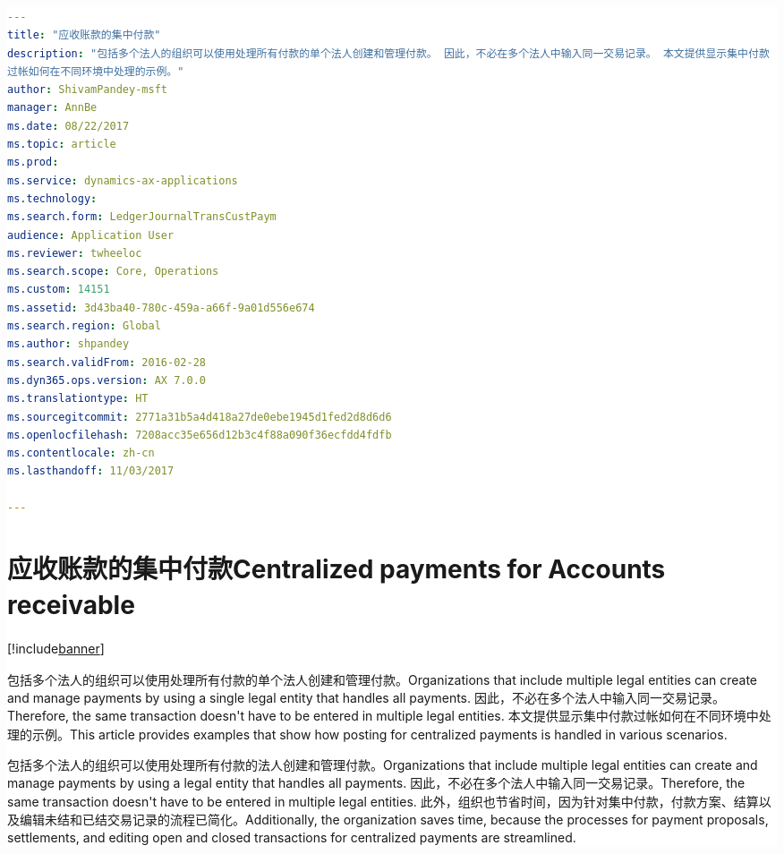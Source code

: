 ```yaml
---
title: "应收账款的集中付款"
description: "包括多个法人的组织可以使用处理所有付款的单个法人创建和管理付款。 因此，不必在多个法人中输入同一交易记录。 本文提供显示集中付款过帐如何在不同环境中处理的示例。"
author: ShivamPandey-msft
manager: AnnBe
ms.date: 08/22/2017
ms.topic: article
ms.prod: 
ms.service: dynamics-ax-applications
ms.technology: 
ms.search.form: LedgerJournalTransCustPaym
audience: Application User
ms.reviewer: twheeloc
ms.search.scope: Core, Operations
ms.custom: 14151
ms.assetid: 3d43ba40-780c-459a-a66f-9a01d556e674
ms.search.region: Global
ms.author: shpandey
ms.search.validFrom: 2016-02-28
ms.dyn365.ops.version: AX 7.0.0
ms.translationtype: HT
ms.sourcegitcommit: 2771a31b5a4d418a27de0ebe1945d1fed2d8d6d6
ms.openlocfilehash: 7208acc35e656d12b3c4f88a090f36ecfdd4fdfb
ms.contentlocale: zh-cn
ms.lasthandoff: 11/03/2017

---
```


# <a name="centralized-payments-for-accounts-receivable"></a><span data-ttu-id="e61d3-105">应收账款的集中付款</span><span class="sxs-lookup"><span data-stu-id="e61d3-105">Centralized payments for Accounts receivable</span></span>

[!include[banner](../includes/banner.md)]


<span data-ttu-id="e61d3-106">包括多个法人的组织可以使用处理所有付款的单个法人创建和管理付款。</span><span class="sxs-lookup"><span data-stu-id="e61d3-106">Organizations that include multiple legal entities can create and manage payments by using a single legal entity that handles all payments.</span></span> <span data-ttu-id="e61d3-107">因此，不必在多个法人中输入同一交易记录。</span><span class="sxs-lookup"><span data-stu-id="e61d3-107">Therefore, the same transaction doesn't have to be entered in multiple legal entities.</span></span> <span data-ttu-id="e61d3-108">本文提供显示集中付款过帐如何在不同环境中处理的示例。</span><span class="sxs-lookup"><span data-stu-id="e61d3-108">This article provides examples that show how posting for centralized payments is handled in various scenarios.</span></span>

<span data-ttu-id="e61d3-109">包括多个法人的组织可以使用处理所有付款的法人创建和管理付款。</span><span class="sxs-lookup"><span data-stu-id="e61d3-109">Organizations that include multiple legal entities can create and manage payments by using a legal entity that handles all payments.</span></span> <span data-ttu-id="e61d3-110">因此，不必在多个法人中输入同一交易记录。</span><span class="sxs-lookup"><span data-stu-id="e61d3-110">Therefore, the same transaction doesn't have to be entered in multiple legal entities.</span></span> <span data-ttu-id="e61d3-111">此外，组织也节省时间，因为针对集中付款，付款方案、结算以及编辑未结和已结交易记录的流程已简化。</span><span class="sxs-lookup"><span data-stu-id="e61d3-111">Additionally, the organization saves time, because the processes for payment proposals, settlements, and editing open and closed transactions for centralized payments are streamlined.</span></span> 
